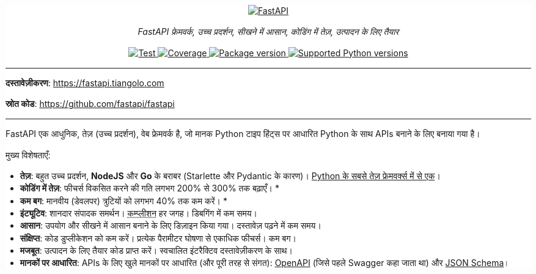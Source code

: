 <p align="center">
  <a href="https://fastapi.tiangolo.com"><img src="https://fastapi.tiangolo.com/img/logo-margin/logo-teal.png" alt="FastAPI"></a>
</p>
<p align="center">
    <em>FastAPI फ्रेमवर्क, उच्च प्रदर्शन, सीखने में आसान, कोडिंग में तेज़, उत्पादन के लिए तैयार</em>
</p>
<p align="center">
<a href="https://github.com/fastapi/fastapi/actions?query=workflow%3ATest+event%3Apush+branch%3Amaster" target="_blank">
    <img src="https://github.com/fastapi/fastapi/actions/workflows/test.yml/badge.svg?event=push&branch=master" alt="Test">
</a>
<a href="https://coverage-badge.samuelcolvin.workers.dev/redirect/fastapi/fastapi" target="_blank">
    <img src="https://coverage-badge.samuelcolvin.workers.dev/fastapi/fastapi.svg" alt="Coverage">
</a>
<a href="https://pypi.org/project/fastapi" target="_blank">
    <img src="https://img.shields.io/pypi/v/fastapi?color=%2334D058&label=pypi%20package" alt="Package version">
</a>
<a href="https://pypi.org/project/fastapi" target="_blank">
    <img src="https://img.shields.io/pypi/pyversions/fastapi.svg?color=%2334D058" alt="Supported Python versions">
</a>
</p>

---

**दस्तावेज़ीकरण**: <a href="https://fastapi.tiangolo.com" target="_blank">https://fastapi.tiangolo.com</a>

**स्रोत कोड**: <a href="https://github.com/fastapi/fastapi" target="_blank">https://github.com/fastapi/fastapi</a>

---

FastAPI एक आधुनिक, तेज़ (उच्च प्रदर्शन), वेब फ्रेमवर्क है, जो मानक Python टाइप हिंट्स पर आधारित Python के साथ APIs बनाने के लिए बनाया गया है।

मुख्य विशेषताएँ:

* **तेज़**: बहुत उच्च प्रदर्शन, **NodeJS** और **Go** के बराबर (Starlette और Pydantic के कारण)। [Python के सबसे तेज़ फ्रेमवर्क्स में से एक](#performance)।
* **कोडिंग में तेज़**: फीचर्स विकसित करने की गति लगभग 200% से 300% तक बढ़ाएँ। *
* **कम बग**: मानवीय (डेवलपर) त्रुटियों को लगभग 40% तक कम करें। *
* **इंट्यूटिव**: शानदार संपादक समर्थन। <abbr title="जिसे ऑटो-कम्प्लीट, ऑटोकम्प्लीशन, IntelliSense भी कहा जाता है">कम्प्लीशन</abbr> हर जगह। डिबगिंग में कम समय।
* **आसान**: उपयोग और सीखने में आसान बनाने के लिए डिज़ाइन किया गया। दस्तावेज़ पढ़ने में कम समय।
* **संक्षिप्त**: कोड डुप्लीकेशन को कम करें। प्रत्येक पैरामीटर घोषणा से एकाधिक फीचर्स। कम बग।
* **मजबूत**: उत्पादन के लिए तैयार कोड प्राप्त करें। स्वचालित इंटरैक्टिव दस्तावेज़ीकरण के साथ।
* **मानकों पर आधारित**: APIs के लिए खुले मानकों पर आधारित (और पूरी तरह से संगत): <a href="https://github.com/OAI/OpenAPI-Specification" class="external-link" target="_blank">OpenAPI</a> (जिसे पहले Swagger कहा जाता था) और <a href="https://json-schema.org/" class="external-link" target="_blank">JSON Schema</a>।
